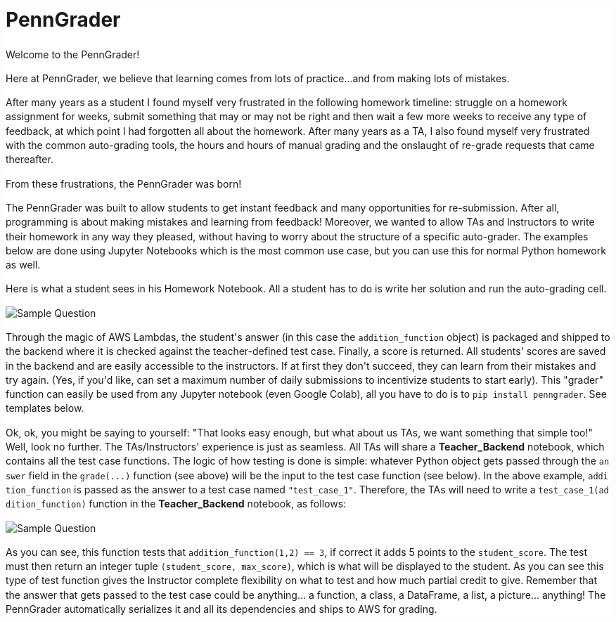 # PennGrader
Welcome to the PennGrader!

Here at PennGrader, we believe that learning comes from lots of practice...and from making lots of mistakes. 

After many years as a student I found myself very frustrated in the following homework timeline: struggle on a homework assignment for weeks, submit something that may or may not be right and then wait a few more weeks to receive any type of feedback, at which point I had forgotten all about the homework. After many years as a TA, I also found myself very frustrated with the common auto-grading tools, the hours and hours of manual grading and the onslaught of re-grade requests that came thereafter.

From these frustrations, the PennGrader was born!

The PennGrader was built to allow students to get instant feedback and many opportunities for re-submission. After all, programming is about making mistakes and learning from feedback! Moreover, we wanted to allow TAs and Instructors to write their homework in any way they pleased, without having to worry about the structure of a specific auto-grader. The examples below are done using Jupyter Notebooks which is the most common use case, but you can use this for normal Python homework as well. 

Here is what a student sees in his Homework Notebook. All a student has to do is write her solution and run the auto-grading cell.

![Sample Question](https://penngrader-wiki.s3.amazonaws.com/sample_question.gif)

Through the magic of AWS Lambdas, the student's answer (in this case the `addition_function` object) is packaged and shipped to the backend where it is checked against the teacher-defined test case. Finally, a score is returned. All students' scores are saved in the backend and are easily accessible to the instructors. If at first they don't succeed, they can learn from their mistakes and try again.  (Yes, if you'd like, can set a maximum number of daily submissions to incentivize students to start early). This "grader" function can easily be used from any Jupyter notebook (even Google Colab), all you have to do is to `pip install penngrader`. See templates below.

Ok, ok, you might be saying to yourself: "That looks easy enough, but what about us TAs, we want something that simple too!" Well, look no further. The TAs/Instructors' experience is just as seamless. All TAs will share a __Teacher_Backend__ notebook, which contains all the test case functions. The logic of how testing is done is simple: whatever Python object gets passed through the `answer` field in the `grade(...)` function (see above) will be the input to the test case function (see below). In the above example, `addition_function` is passed as the answer to a test case named `"test_case_1"`. Therefore, the TAs will need to write a `test_case_1(addition_function)` function in the __Teacher_Backend__ notebook, as follows:

![Sample Question](https://penngrader-wiki.s3.amazonaws.com/sample_update.gif)

As you can see, this function tests that `addition_function(1,2) == 3`, if correct it adds 5 points to the `student_score`. The test must then return an integer tuple `(student_score, max_score)`, which is what will be displayed to the student. As you can see this type of test function gives the Instructor complete flexibility on what to test and how much partial credit to give. Remember that the answer that gets passed to the test case could be anything... a function, a class, a DataFrame, a list, a picture... anything! The PennGrader automatically serializes it and all its dependencies and ships to AWS for grading.
